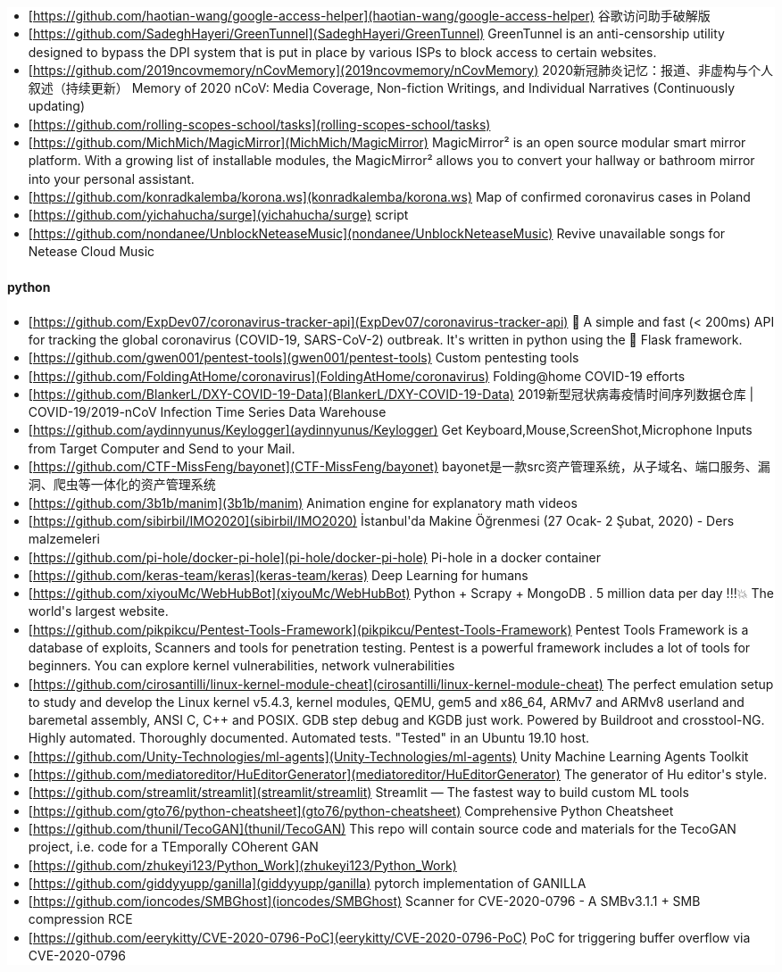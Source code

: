 * [https://github.com/haotian-wang/google-access-helper](haotian-wang/google-access-helper) 谷歌访问助手破解版
* [https://github.com/SadeghHayeri/GreenTunnel](SadeghHayeri/GreenTunnel) GreenTunnel is an anti-censorship utility designed to bypass the DPI system that is put in place by various ISPs to block access to certain websites.
* [https://github.com/2019ncovmemory/nCovMemory](2019ncovmemory/nCovMemory) 2020新冠肺炎记忆：报道、非虚构与个人叙述（持续更新） Memory of 2020 nCoV: Media Coverage, Non-fiction Writings, and Individual Narratives (Continuously updating)
* [https://github.com/rolling-scopes-school/tasks](rolling-scopes-school/tasks)
* [https://github.com/MichMich/MagicMirror](MichMich/MagicMirror) MagicMirror² is an open source modular smart mirror platform. With a growing list of installable modules, the MagicMirror² allows you to convert your hallway or bathroom mirror into your personal assistant.
* [https://github.com/konradkalemba/korona.ws](konradkalemba/korona.ws) Map of confirmed coronavirus cases in Poland
* [https://github.com/yichahucha/surge](yichahucha/surge) script
* [https://github.com/nondanee/UnblockNeteaseMusic](nondanee/UnblockNeteaseMusic) Revive unavailable songs for Netease Cloud Music

#### python
* [https://github.com/ExpDev07/coronavirus-tracker-api](ExpDev07/coronavirus-tracker-api) 🦠 A simple and fast (< 200ms) API for tracking the global coronavirus (COVID-19, SARS-CoV-2) outbreak. It's written in python using the 🍼 Flask framework.
* [https://github.com/gwen001/pentest-tools](gwen001/pentest-tools) Custom pentesting tools
* [https://github.com/FoldingAtHome/coronavirus](FoldingAtHome/coronavirus) Folding@home COVID-19 efforts
* [https://github.com/BlankerL/DXY-COVID-19-Data](BlankerL/DXY-COVID-19-Data) 2019新型冠状病毒疫情时间序列数据仓库 | COVID-19/2019-nCoV Infection Time Series Data Warehouse
* [https://github.com/aydinnyunus/Keylogger](aydinnyunus/Keylogger) Get Keyboard,Mouse,ScreenShot,Microphone Inputs from Target Computer and Send to your Mail.
* [https://github.com/CTF-MissFeng/bayonet](CTF-MissFeng/bayonet) bayonet是一款src资产管理系统，从子域名、端口服务、漏洞、爬虫等一体化的资产管理系统
* [https://github.com/3b1b/manim](3b1b/manim) Animation engine for explanatory math videos
* [https://github.com/sibirbil/IMO2020](sibirbil/IMO2020) İstanbul'da Makine Öğrenmesi (27 Ocak- 2 Şubat, 2020) - Ders malzemeleri
* [https://github.com/pi-hole/docker-pi-hole](pi-hole/docker-pi-hole) Pi-hole in a docker container
* [https://github.com/keras-team/keras](keras-team/keras) Deep Learning for humans
* [https://github.com/xiyouMc/WebHubBot](xiyouMc/WebHubBot) Python + Scrapy + MongoDB . 5 million data per day !!!💥 The world's largest website.
* [https://github.com/pikpikcu/Pentest-Tools-Framework](pikpikcu/Pentest-Tools-Framework) Pentest Tools Framework is a database of exploits, Scanners and tools for penetration testing. Pentest is a powerful framework includes a lot of tools for beginners. You can explore kernel vulnerabilities, network vulnerabilities
* [https://github.com/cirosantilli/linux-kernel-module-cheat](cirosantilli/linux-kernel-module-cheat) The perfect emulation setup to study and develop the Linux kernel v5.4.3, kernel modules, QEMU, gem5 and x86_64, ARMv7 and ARMv8 userland and baremetal assembly, ANSI C, C++ and POSIX. GDB step debug and KGDB just work. Powered by Buildroot and crosstool-NG. Highly automated. Thoroughly documented. Automated tests. "Tested" in an Ubuntu 19.10 host.
* [https://github.com/Unity-Technologies/ml-agents](Unity-Technologies/ml-agents) Unity Machine Learning Agents Toolkit
* [https://github.com/mediatoreditor/HuEditorGenerator](mediatoreditor/HuEditorGenerator) The generator of Hu editor's style.
* [https://github.com/streamlit/streamlit](streamlit/streamlit) Streamlit — The fastest way to build custom ML tools
* [https://github.com/gto76/python-cheatsheet](gto76/python-cheatsheet) Comprehensive Python Cheatsheet
* [https://github.com/thunil/TecoGAN](thunil/TecoGAN) This repo will contain source code and materials for the TecoGAN project, i.e. code for a TEmporally COherent GAN
* [https://github.com/zhukeyi123/Python_Work](zhukeyi123/Python_Work)
* [https://github.com/giddyyupp/ganilla](giddyyupp/ganilla) pytorch implementation of GANILLA
* [https://github.com/ioncodes/SMBGhost](ioncodes/SMBGhost) Scanner for CVE-2020-0796 - A SMBv3.1.1 + SMB compression RCE
* [https://github.com/eerykitty/CVE-2020-0796-PoC](eerykitty/CVE-2020-0796-PoC) PoC for triggering buffer overflow via CVE-2020-0796